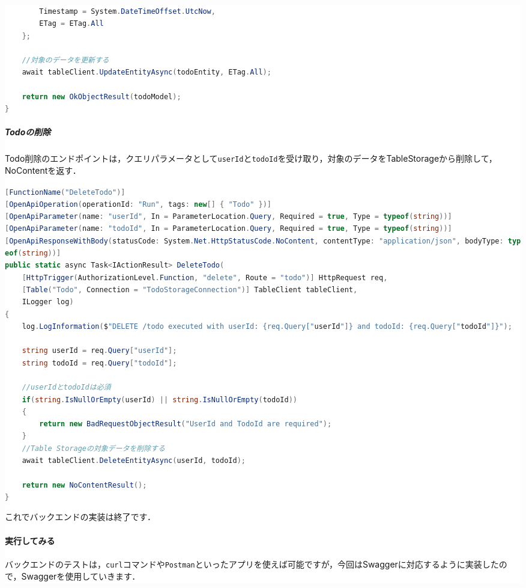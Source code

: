 ```cs
        Timestamp = System.DateTimeOffset.UtcNow,
        ETag = ETag.All
    };

    //対象のデータを更新する
    await tableClient.UpdateEntityAsync(todoEntity, ETag.All);

    return new OkObjectResult(todoModel);
}
```

##### Todoの削除

Todo削除のエンドポイントは，クエリパラメータとして`userId`と`todoId`を受け取り，対象のデータをTableStorageから削除して，NoContentを返す．

```cs
[FunctionName("DeleteTodo")]
[OpenApiOperation(operationId: "Run", tags: new[] { "Todo" })]
[OpenApiParameter(name: "userId", In = ParameterLocation.Query, Required = true, Type = typeof(string))]
[OpenApiParameter(name: "todoId", In = ParameterLocation.Query, Required = true, Type = typeof(string))]
[OpenApiResponseWithBody(statusCode: System.Net.HttpStatusCode.NoContent, contentType: "application/json", bodyType: typeof(string))]
public static async Task<IActionResult> DeleteTodo(
    [HttpTrigger(AuthorizationLevel.Function, "delete", Route = "todo")] HttpRequest req,
    [Table("Todo", Connection = "TodoStorageConnection")] TableClient tableClient,
    ILogger log)
{
    log.LogInformation($"DELETE /todo executed with userId: {req.Query["userId"]} and todoId: {req.Query["todoId"]}");

    string userId = req.Query["userId"];
    string todoId = req.Query["todoId"];

    //userIdとtodoIdは必須
    if(string.IsNullOrEmpty(userId) || string.IsNullOrEmpty(todoId))
    {
        return new BadRequestObjectResult("UserId and TodoId are required");
    }
    //Table Storageの対象データを削除する
    await tableClient.DeleteEntityAsync(userId, todoId);

    return new NoContentResult();
}
```

これでバックエンドの実装は終了です．

#### 実行してみる

バックエンドのテストは，`curl`コマンドや`Postman`といったアプリを使えば可能ですが，今回はSwaggerに対応するように実装したので，Swaggerを使用していきます．
